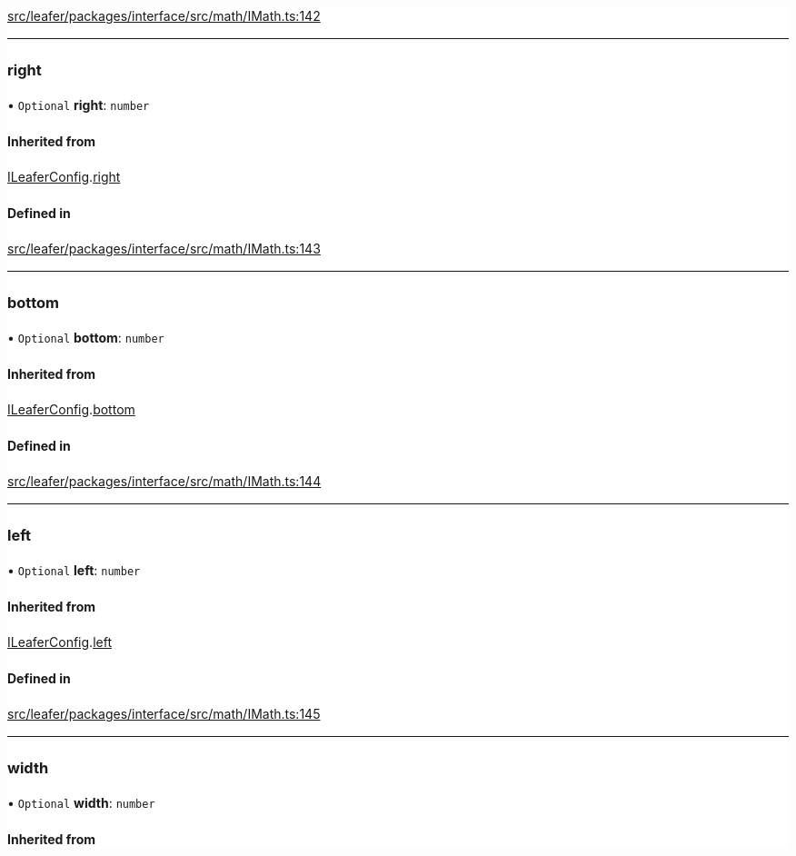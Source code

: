 [src/leafer/packages/interface/src/math/IMath.ts:142](https://github.com/leaferjs/leafer/blob/d3ec2c9bd49557a0d74aae684f8e3d3d557af194/packages/interface/src/math/IMath.ts#L142)

___

### right

• `Optional` **right**: `number`

#### Inherited from

[ILeaferConfig](ILeaferConfig.md).[right](ILeaferConfig.md#right)

#### Defined in

[src/leafer/packages/interface/src/math/IMath.ts:143](https://github.com/leaferjs/leafer/blob/d3ec2c9bd49557a0d74aae684f8e3d3d557af194/packages/interface/src/math/IMath.ts#L143)

___

### bottom

• `Optional` **bottom**: `number`

#### Inherited from

[ILeaferConfig](ILeaferConfig.md).[bottom](ILeaferConfig.md#bottom)

#### Defined in

[src/leafer/packages/interface/src/math/IMath.ts:144](https://github.com/leaferjs/leafer/blob/d3ec2c9bd49557a0d74aae684f8e3d3d557af194/packages/interface/src/math/IMath.ts#L144)

___

### left

• `Optional` **left**: `number`

#### Inherited from

[ILeaferConfig](ILeaferConfig.md).[left](ILeaferConfig.md#left)

#### Defined in

[src/leafer/packages/interface/src/math/IMath.ts:145](https://github.com/leaferjs/leafer/blob/d3ec2c9bd49557a0d74aae684f8e3d3d557af194/packages/interface/src/math/IMath.ts#L145)

___

### width

• `Optional` **width**: `number`

#### Inherited from
